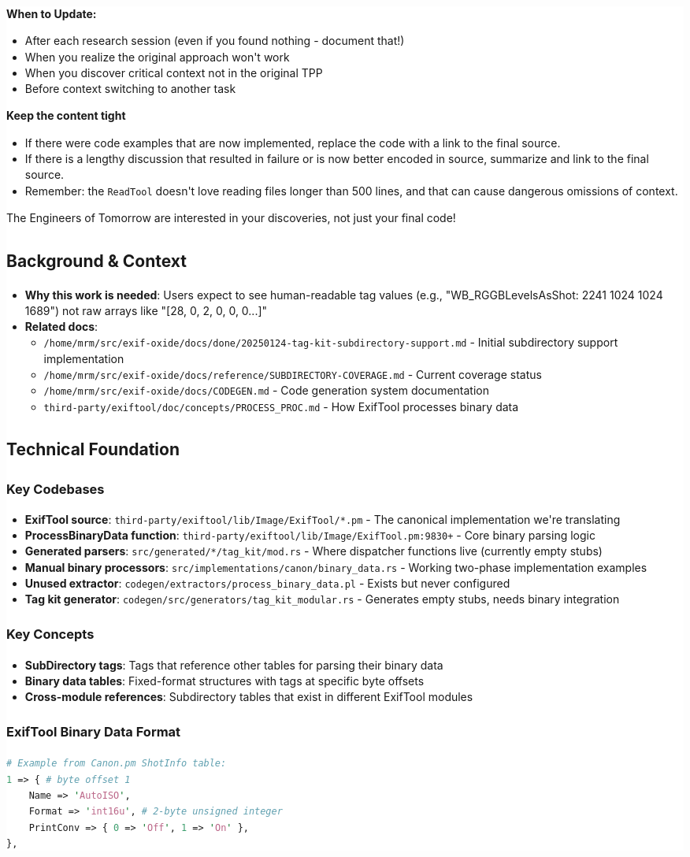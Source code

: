 **When to Update:**

- After each research session (even if you found nothing - document that!)
- When you realize the original approach won't work
- When you discover critical context not in the original TPP
- Before context switching to another task

**Keep the content tight**

- If there were code examples that are now implemented, replace the code with a link to the final source.
- If there is a lengthy discussion that resulted in failure or is now better encoded in source, summarize and link to the final source.
- Remember: the `ReadTool` doesn't love reading files longer than 500 lines, and that can cause dangerous omissions of context.

The Engineers of Tomorrow are interested in your discoveries, not just your final code!


## Background & Context

- **Why this work is needed**: Users expect to see human-readable tag values (e.g., "WB_RGGBLevelsAsShot: 2241 1024 1024 1689") not raw arrays like "[28, 0, 2, 0, 0, 0...]"
- **Related docs**:
  - `/home/mrm/src/exif-oxide/docs/done/20250124-tag-kit-subdirectory-support.md` - Initial subdirectory support implementation
  - `/home/mrm/src/exif-oxide/docs/reference/SUBDIRECTORY-COVERAGE.md` - Current coverage status
  - `/home/mrm/src/exif-oxide/docs/CODEGEN.md` - Code generation system documentation
  - `third-party/exiftool/doc/concepts/PROCESS_PROC.md` - How ExifTool processes binary data

## Technical Foundation

### Key Codebases
- **ExifTool source**: `third-party/exiftool/lib/Image/ExifTool/*.pm` - The canonical implementation we're translating
- **ProcessBinaryData function**: `third-party/exiftool/lib/Image/ExifTool.pm:9830+` - Core binary parsing logic  
- **Generated parsers**: `src/generated/*/tag_kit/mod.rs` - Where dispatcher functions live (currently empty stubs)
- **Manual binary processors**: `src/implementations/canon/binary_data.rs` - Working two-phase implementation examples
- **Unused extractor**: `codegen/extractors/process_binary_data.pl` - Exists but never configured
- **Tag kit generator**: `codegen/src/generators/tag_kit_modular.rs` - Generates empty stubs, needs binary integration

### Key Concepts
- **SubDirectory tags**: Tags that reference other tables for parsing their binary data
- **Binary data tables**: Fixed-format structures with tags at specific byte offsets
- **Cross-module references**: Subdirectory tables that exist in different ExifTool modules

### ExifTool Binary Data Format
```perl
# Example from Canon.pm ShotInfo table:
1 => { # byte offset 1
    Name => 'AutoISO',
    Format => 'int16u', # 2-byte unsigned integer
    PrintConv => { 0 => 'Off', 1 => 'On' },
},
```
